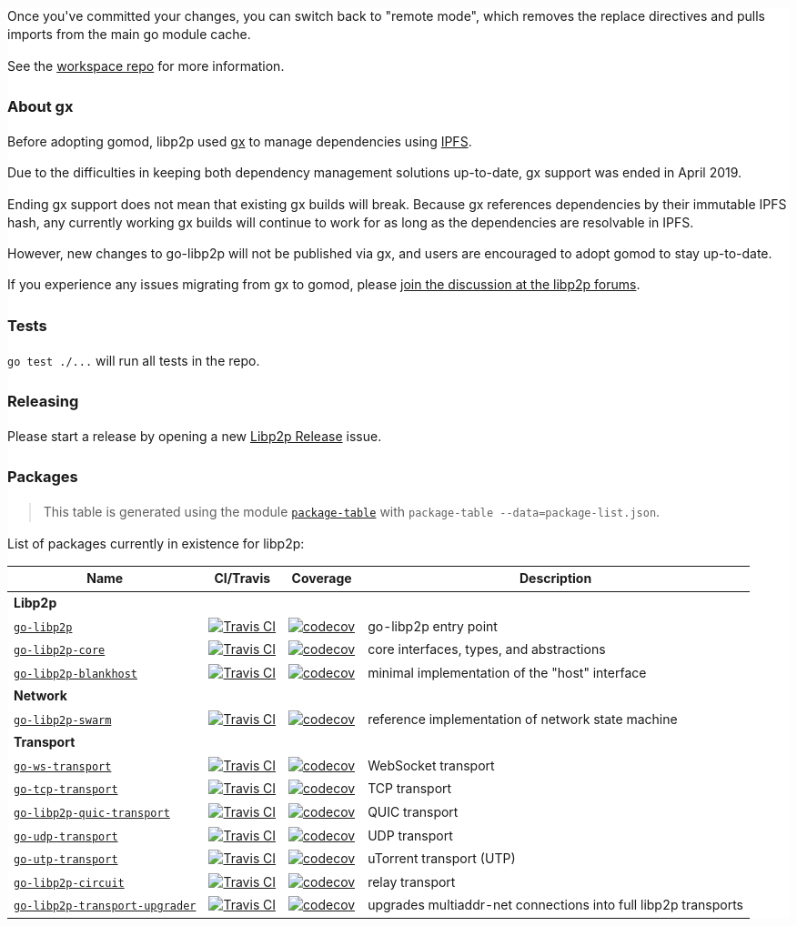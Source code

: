 Once you've committed your changes, you can switch back to "remote mode", which removes the replace directives and pulls imports from the main go module cache.

See the [workspace repo](https://github.com/libp2p/workspace-go-libp2p) for more information.

### About gx

Before adopting gomod, libp2p used [gx](https://github.com/whyrusleeping/gx) to manage dependencies using [IPFS](https://ipfs.io).

Due to the difficulties in keeping both dependency management solutions up-to-date, gx support was ended in April 2019.

Ending gx support does not mean that existing gx builds will break. Because gx references dependencies by their immutable IPFS hash, any currently working gx builds will continue to work for as long as the dependencies are resolvable in IPFS.

However, new changes to go-libp2p will not be published via gx, and users are encouraged to adopt gomod to stay up-to-date.

If you experience any issues migrating from gx to gomod, please [join the discussion at the libp2p forums](https://discuss.libp2p.io/t/gomod-and-go-libp2p/44).

### Tests

`go test ./...` will run all tests in the repo.

### Releasing

Please start a release by opening a new [Libp2p Release](https://github.com/libp2p/go-libp2p/issues/new?assignees=&labels=kind/tracking&template=release.md) issue.

### Packages

> This table is generated using the module [`package-table`](https://github.com/ipfs-shipyard/package-table) with `package-table --data=package-list.json`.

List of packages currently in existence for libp2p:

| Name | CI/Travis | Coverage | Description |
| ---------|---------|---------|--------- |
| **Libp2p** |
| [`go-libp2p`](//github.com/libp2p/go-libp2p) | [![Travis CI](https://travis-ci.com/libp2p/go-libp2p.svg?branch=master)](https://travis-ci.com/libp2p/go-libp2p) | [![codecov](https://codecov.io/gh/libp2p/go-libp2p/branch/master/graph/badge.svg)](https://codecov.io/gh/libp2p/go-libp2p) | go-libp2p entry point |
| [`go-libp2p-core`](//github.com/libp2p/go-libp2p-core) | [![Travis CI](https://travis-ci.com/libp2p/go-libp2p-core.svg?branch=master)](https://travis-ci.com/libp2p/go-libp2p-core) | [![codecov](https://codecov.io/gh/libp2p/go-libp2p-core/branch/master/graph/badge.svg)](https://codecov.io/gh/libp2p/go-libp2p-core) | core interfaces, types, and abstractions |
| [`go-libp2p-blankhost`](//github.com/libp2p/go-libp2p-blankhost) | [![Travis CI](https://travis-ci.com/libp2p/go-libp2p-blankhost.svg?branch=master)](https://travis-ci.com/libp2p/go-libp2p-blankhost) | [![codecov](https://codecov.io/gh/libp2p/go-libp2p-blankhost/branch/master/graph/badge.svg)](https://codecov.io/gh/libp2p/go-libp2p-blankhost) | minimal implementation of the "host" interface |
| **Network** |
| [`go-libp2p-swarm`](//github.com/libp2p/go-libp2p-swarm) | [![Travis CI](https://travis-ci.com/libp2p/go-libp2p-swarm.svg?branch=master)](https://travis-ci.com/libp2p/go-libp2p-swarm) | [![codecov](https://codecov.io/gh/libp2p/go-libp2p-swarm/branch/master/graph/badge.svg)](https://codecov.io/gh/libp2p/go-libp2p-swarm) | reference implementation of network state machine |
| **Transport** |
| [`go-ws-transport`](//github.com/libp2p/go-ws-transport) | [![Travis CI](https://travis-ci.com/libp2p/go-ws-transport.svg?branch=master)](https://travis-ci.com/libp2p/go-ws-transport) | [![codecov](https://codecov.io/gh/libp2p/go-ws-transport/branch/master/graph/badge.svg)](https://codecov.io/gh/libp2p/go-ws-transport) | WebSocket transport |
| [`go-tcp-transport`](//github.com/libp2p/go-tcp-transport) | [![Travis CI](https://travis-ci.com/libp2p/go-tcp-transport.svg?branch=master)](https://travis-ci.com/libp2p/go-tcp-transport) | [![codecov](https://codecov.io/gh/libp2p/go-tcp-transport/branch/master/graph/badge.svg)](https://codecov.io/gh/libp2p/go-tcp-transport) | TCP transport |
| [`go-libp2p-quic-transport`](//github.com/libp2p/go-libp2p-quic-transport) | [![Travis CI](https://travis-ci.com/libp2p/go-libp2p-quic-transport.svg?branch=master)](https://travis-ci.com/libp2p/go-libp2p-quic-transport) | [![codecov](https://codecov.io/gh/libp2p/go-libp2p-quic-transport/branch/master/graph/badge.svg)](https://codecov.io/gh/libp2p/go-libp2p-quic-transport) | QUIC transport |
| [`go-udp-transport`](//github.com/libp2p/go-udp-transport) | [![Travis CI](https://travis-ci.com/libp2p/go-udp-transport.svg?branch=master)](https://travis-ci.com/libp2p/go-udp-transport) | [![codecov](https://codecov.io/gh/libp2p/go-udp-transport/branch/master/graph/badge.svg)](https://codecov.io/gh/libp2p/go-udp-transport) | UDP transport |
| [`go-utp-transport`](//github.com/libp2p/go-utp-transport) | [![Travis CI](https://travis-ci.com/libp2p/go-utp-transport.svg?branch=master)](https://travis-ci.com/libp2p/go-utp-transport) | [![codecov](https://codecov.io/gh/libp2p/go-utp-transport/branch/master/graph/badge.svg)](https://codecov.io/gh/libp2p/go-utp-transport) | uTorrent transport (UTP) |
| [`go-libp2p-circuit`](//github.com/libp2p/go-libp2p-circuit) | [![Travis CI](https://travis-ci.com/libp2p/go-libp2p-circuit.svg?branch=master)](https://travis-ci.com/libp2p/go-libp2p-circuit) | [![codecov](https://codecov.io/gh/libp2p/go-libp2p-circuit/branch/master/graph/badge.svg)](https://codecov.io/gh/libp2p/go-libp2p-circuit) | relay transport |
| [`go-libp2p-transport-upgrader`](//github.com/libp2p/go-libp2p-transport-upgrader) | [![Travis CI](https://travis-ci.com/libp2p/go-libp2p-transport-upgrader.svg?branch=master)](https://travis-ci.com/libp2p/go-libp2p-transport-upgrader) | [![codecov](https://codecov.io/gh/libp2p/go-libp2p-transport-upgrader/branch/master/graph/badge.svg)](https://codecov.io/gh/libp2p/go-libp2p-transport-upgrader) | upgrades multiaddr-net connections into full libp2p transports |